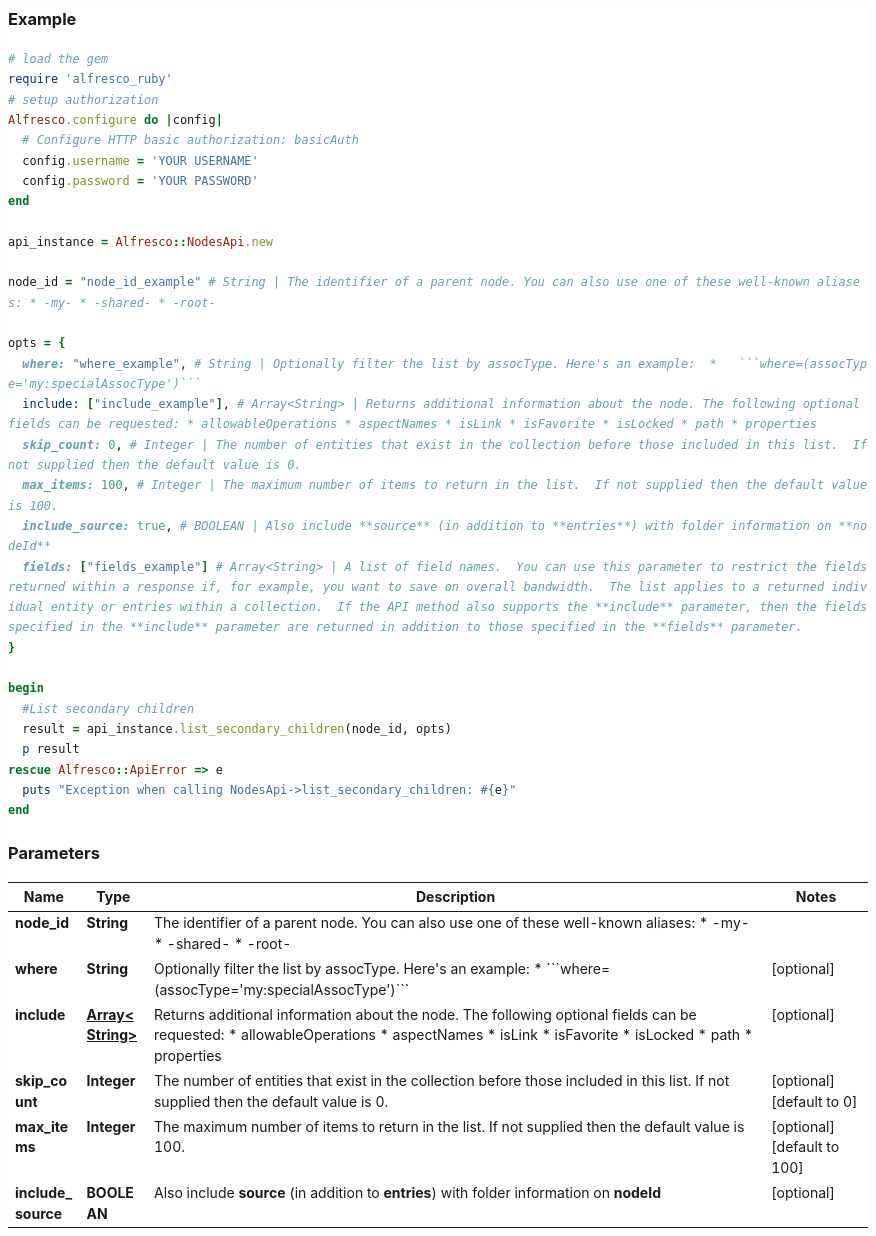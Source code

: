 ### Example
```ruby
# load the gem
require 'alfresco_ruby'
# setup authorization
Alfresco.configure do |config|
  # Configure HTTP basic authorization: basicAuth
  config.username = 'YOUR USERNAME'
  config.password = 'YOUR PASSWORD'
end

api_instance = Alfresco::NodesApi.new

node_id = "node_id_example" # String | The identifier of a parent node. You can also use one of these well-known aliases: * -my- * -shared- * -root- 

opts = { 
  where: "where_example", # String | Optionally filter the list by assocType. Here's an example:  *   ```where=(assocType='my:specialAssocType')``` 
  include: ["include_example"], # Array<String> | Returns additional information about the node. The following optional fields can be requested: * allowableOperations * aspectNames * isLink * isFavorite * isLocked * path * properties 
  skip_count: 0, # Integer | The number of entities that exist in the collection before those included in this list.  If not supplied then the default value is 0. 
  max_items: 100, # Integer | The maximum number of items to return in the list.  If not supplied then the default value is 100. 
  include_source: true, # BOOLEAN | Also include **source** (in addition to **entries**) with folder information on **nodeId**
  fields: ["fields_example"] # Array<String> | A list of field names.  You can use this parameter to restrict the fields returned within a response if, for example, you want to save on overall bandwidth.  The list applies to a returned individual entity or entries within a collection.  If the API method also supports the **include** parameter, then the fields specified in the **include** parameter are returned in addition to those specified in the **fields** parameter. 
}

begin
  #List secondary children
  result = api_instance.list_secondary_children(node_id, opts)
  p result
rescue Alfresco::ApiError => e
  puts "Exception when calling NodesApi->list_secondary_children: #{e}"
end
```

### Parameters

Name | Type | Description  | Notes
------------- | ------------- | ------------- | -------------
 **node_id** | **String**| The identifier of a parent node. You can also use one of these well-known aliases: * -my- * -shared- * -root-  | 
 **where** | **String**| Optionally filter the list by assocType. Here&#39;s an example:  *   &#x60;&#x60;&#x60;where&#x3D;(assocType&#x3D;&#39;my:specialAssocType&#39;)&#x60;&#x60;&#x60;  | [optional] 
 **include** | [**Array&lt;String&gt;**](String.md)| Returns additional information about the node. The following optional fields can be requested: * allowableOperations * aspectNames * isLink * isFavorite * isLocked * path * properties  | [optional] 
 **skip_count** | **Integer**| The number of entities that exist in the collection before those included in this list.  If not supplied then the default value is 0.  | [optional] [default to 0]
 **max_items** | **Integer**| The maximum number of items to return in the list.  If not supplied then the default value is 100.  | [optional] [default to 100]
 **include_source** | **BOOLEAN**| Also include **source** (in addition to **entries**) with folder information on **nodeId** | [optional] 